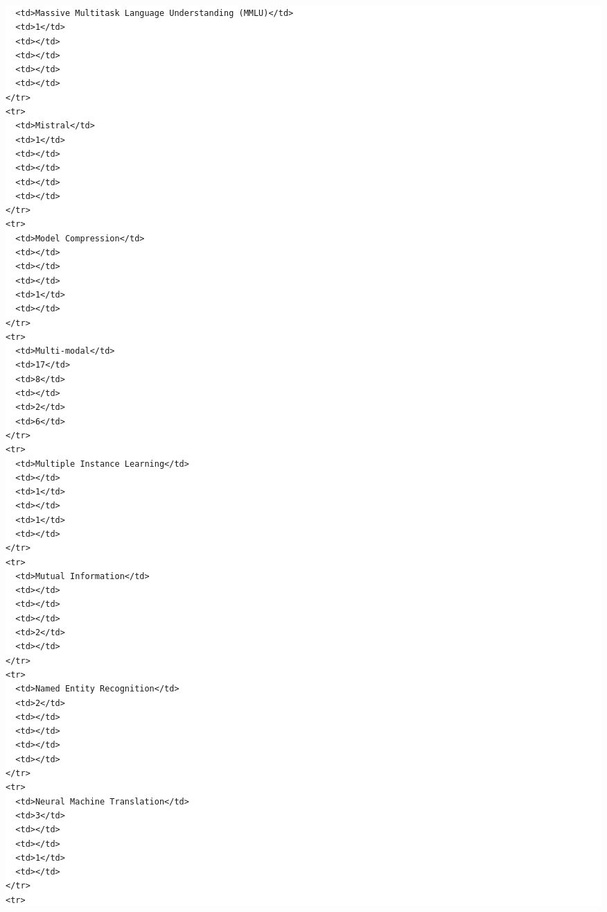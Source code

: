       <td>Massive Multitask Language Understanding (MMLU)</td>
      <td>1</td>
      <td></td>
      <td></td>
      <td></td>
      <td></td>
    </tr>
    <tr>
      <td>Mistral</td>
      <td>1</td>
      <td></td>
      <td></td>
      <td></td>
      <td></td>
    </tr>
    <tr>
      <td>Model Compression</td>
      <td></td>
      <td></td>
      <td></td>
      <td>1</td>
      <td></td>
    </tr>
    <tr>
      <td>Multi-modal</td>
      <td>17</td>
      <td>8</td>
      <td></td>
      <td>2</td>
      <td>6</td>
    </tr>
    <tr>
      <td>Multiple Instance Learning</td>
      <td></td>
      <td>1</td>
      <td></td>
      <td>1</td>
      <td></td>
    </tr>
    <tr>
      <td>Mutual Information</td>
      <td></td>
      <td></td>
      <td></td>
      <td>2</td>
      <td></td>
    </tr>
    <tr>
      <td>Named Entity Recognition</td>
      <td>2</td>
      <td></td>
      <td></td>
      <td></td>
      <td></td>
    </tr>
    <tr>
      <td>Neural Machine Translation</td>
      <td>3</td>
      <td></td>
      <td></td>
      <td>1</td>
      <td></td>
    </tr>
    <tr>